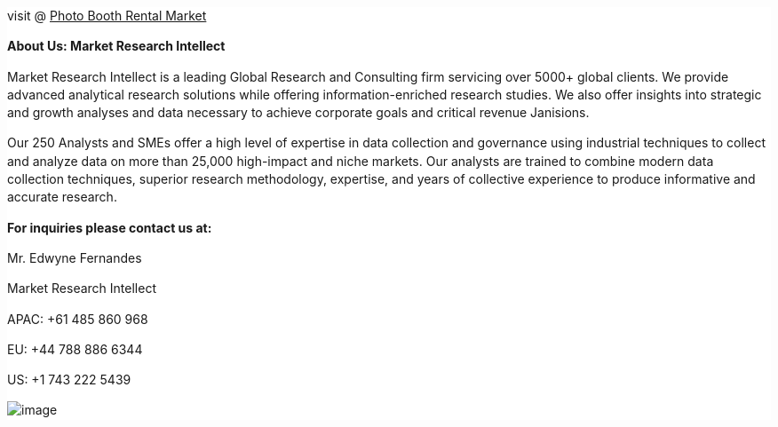 visit&nbsp;@</strong>&nbsp;</span><span class="font-[700]"><a href="https://www.marketresearchintellect.com/product/photo-booth-rental-market/?utm_source=Linkedin&utm_medium=848" target="_blank" data-tracking-control-name="article-ssr-frontend-pulse_little-text-block" data-tracking-will-navigate="" data-test-link="">Photo Booth Rental Market</a></span></p><p><strong><span class="font-[700]">About Us: Market Research Intellect</span></strong></p><p><span class="">Market Research Intellect is a leading Global Research and Consulting firm servicing over 5000+ global clients. We provide advanced analytical research solutions while offering information-enriched research studies.&nbsp;</span>We also offer insights into strategic and growth analyses and data necessary to achieve corporate goals and critical revenue Janisions.</p><p><span class="">Our 250 Analysts and SMEs offer a high level of expertise in data collection and governance using industrial techniques to collect and analyze data on more than 25,000 high-impact and niche markets. Our analysts are trained to combine modern data collection techniques, superior research methodology, expertise, and years of collective experience to produce informative and accurate research.</span></p><p><strong>For inquiries please contact us at:</strong></p><p>Mr. Edwyne Fernandes</p><p>Market Research Intellect</p><p>APAC: +61 485 860 968</p><p>EU: +44 788 886 6344</p><p>US: +1 743 222 5439</p>
![image](https://github.com/user-attachments/assets/fa8e25f2-8011-4d43-837e-39068441de95)
